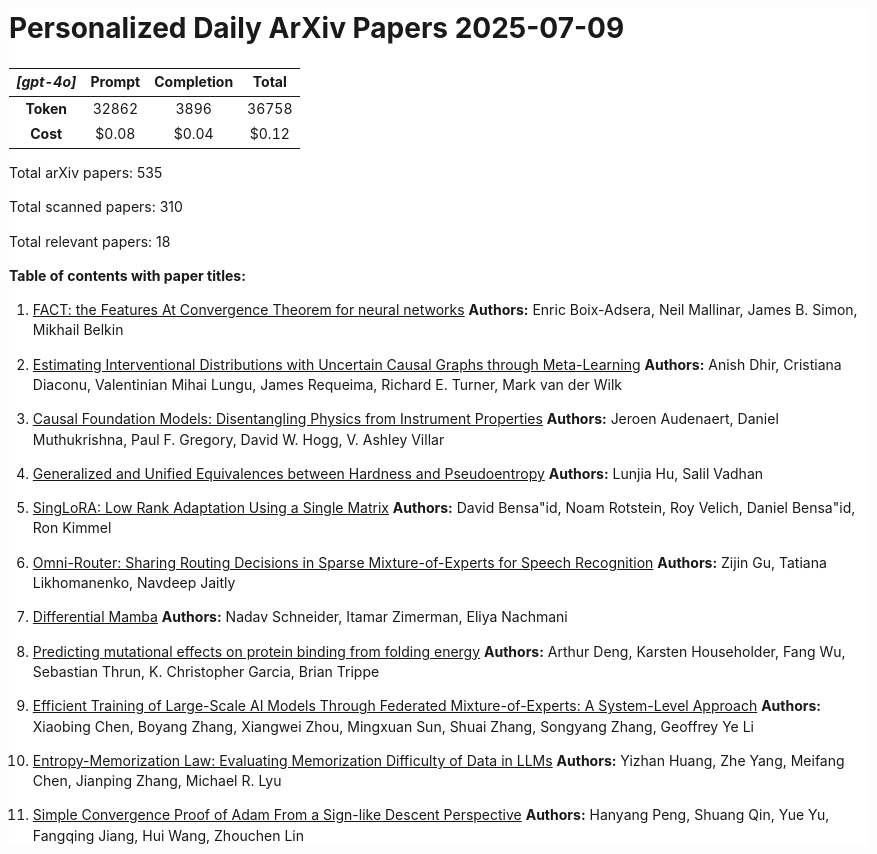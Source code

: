 # Personalized Daily ArXiv Papers 2025-07-09

| *[gpt-4o]*   | Prompt   | Completion   | Total   |
|:------------:|:--------:|:------------:|:-------:|
| **Token**    | 32862    | 3896         | 36758   |
| **Cost**     | $0.08    | $0.04        | $0.12   |

Total arXiv papers: 535

Total scanned papers: 310

Total relevant papers: 18

**Table of contents with paper titles:**

1. [FACT: the Features At Convergence Theorem for neural networks](#user-content-link1)
**Authors:** Enric Boix-Adsera, Neil Mallinar, James B. Simon, Mikhail Belkin

2. [Estimating Interventional Distributions with Uncertain Causal Graphs through Meta-Learning](#user-content-link2)
**Authors:** Anish Dhir, Cristiana Diaconu, Valentinian Mihai Lungu, James Requeima, Richard E. Turner, Mark van der Wilk

3. [Causal Foundation Models: Disentangling Physics from Instrument Properties](#user-content-link3)
**Authors:** Jeroen Audenaert, Daniel Muthukrishna, Paul F. Gregory, David W. Hogg, V. Ashley Villar

4. [Generalized and Unified Equivalences between Hardness and Pseudoentropy](#user-content-link4)
**Authors:** Lunjia Hu, Salil Vadhan

5. [SingLoRA: Low Rank Adaptation Using a Single Matrix](#user-content-link5)
**Authors:** David Bensa\"id, Noam Rotstein, Roy Velich, Daniel Bensa\"id, Ron Kimmel

6. [Omni-Router: Sharing Routing Decisions in Sparse Mixture-of-Experts for Speech Recognition](#user-content-link6)
**Authors:** Zijin Gu, Tatiana Likhomanenko, Navdeep Jaitly

7. [Differential Mamba](#user-content-link7)
**Authors:** Nadav Schneider, Itamar Zimerman, Eliya Nachmani

8. [Predicting mutational effects on protein binding from folding energy](#user-content-link8)
**Authors:** Arthur Deng, Karsten Householder, Fang Wu, Sebastian Thrun, K. Christopher Garcia, Brian Trippe

9. [Efficient Training of Large-Scale AI Models Through Federated Mixture-of-Experts: A System-Level Approach](#user-content-link9)
**Authors:** Xiaobing Chen, Boyang Zhang, Xiangwei Zhou, Mingxuan Sun, Shuai Zhang, Songyang Zhang, Geoffrey Ye Li

10. [Entropy-Memorization Law: Evaluating Memorization Difficulty of Data in LLMs](#user-content-link10)
**Authors:** Yizhan Huang, Zhe Yang, Meifang Chen, Jianping Zhang, Michael R. Lyu

11. [Simple Convergence Proof of Adam From a Sign-like Descent Perspective](#user-content-link11)
**Authors:** Hanyang Peng, Shuang Qin, Yue Yu, Fangqing Jiang, Hui Wang, Zhouchen Lin
